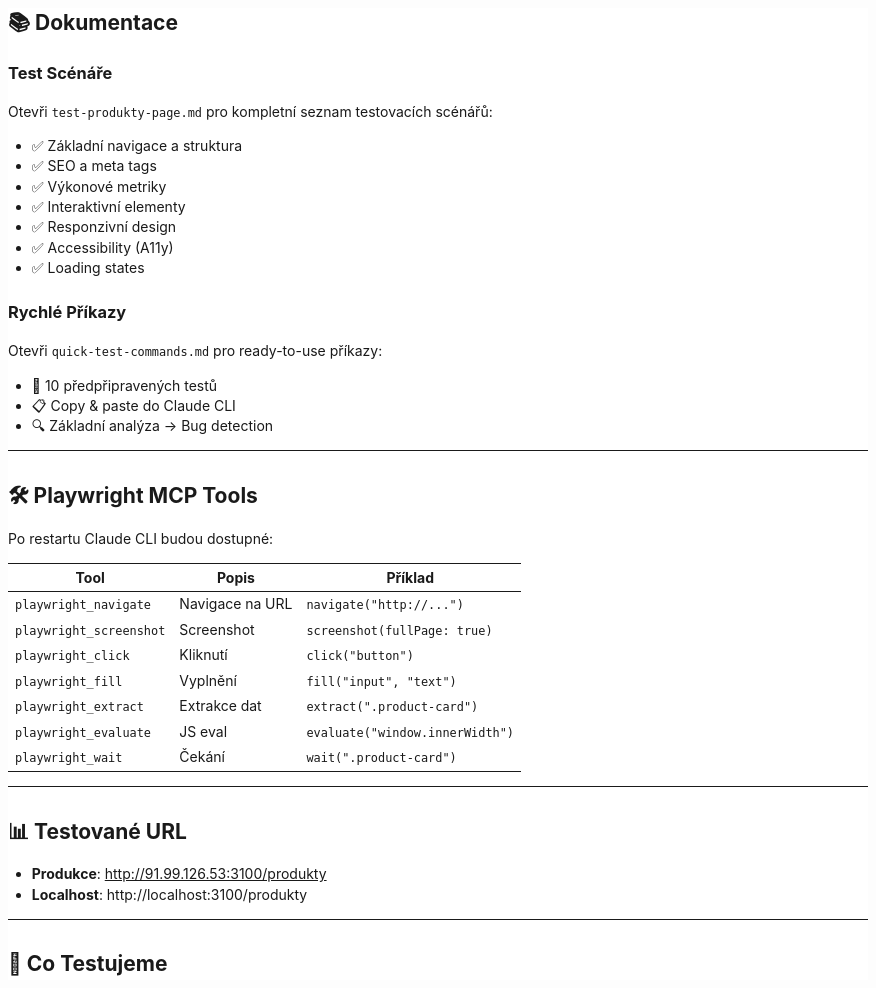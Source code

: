 ## 📚 Dokumentace

### Test Scénáře
Otevři `test-produkty-page.md` pro kompletní seznam testovacích scénářů:
- ✅ Základní navigace a struktura
- ✅ SEO a meta tags
- ✅ Výkonové metriky
- ✅ Interaktivní elementy
- ✅ Responzivní design
- ✅ Accessibility (A11y)
- ✅ Loading states

### Rychlé Příkazy
Otevři `quick-test-commands.md` pro ready-to-use příkazy:
- 🎯 10 předpřipravených testů
- 📋 Copy & paste do Claude CLI
- 🔍 Základní analýza → Bug detection

---

## 🛠️ Playwright MCP Tools

Po restartu Claude CLI budou dostupné:

| Tool | Popis | Příklad |
|------|-------|---------|
| `playwright_navigate` | Navigace na URL | `navigate("http://...")` |
| `playwright_screenshot` | Screenshot | `screenshot(fullPage: true)` |
| `playwright_click` | Kliknutí | `click("button")` |
| `playwright_fill` | Vyplnění | `fill("input", "text")` |
| `playwright_extract` | Extrakce dat | `extract(".product-card")` |
| `playwright_evaluate` | JS eval | `evaluate("window.innerWidth")` |
| `playwright_wait` | Čekání | `wait(".product-card")` |

---

## 📊 Testované URL

- **Produkce**: http://91.99.126.53:3100/produkty
- **Localhost**: http://localhost:3100/produkty

---

## 🎯 Co Testujeme
